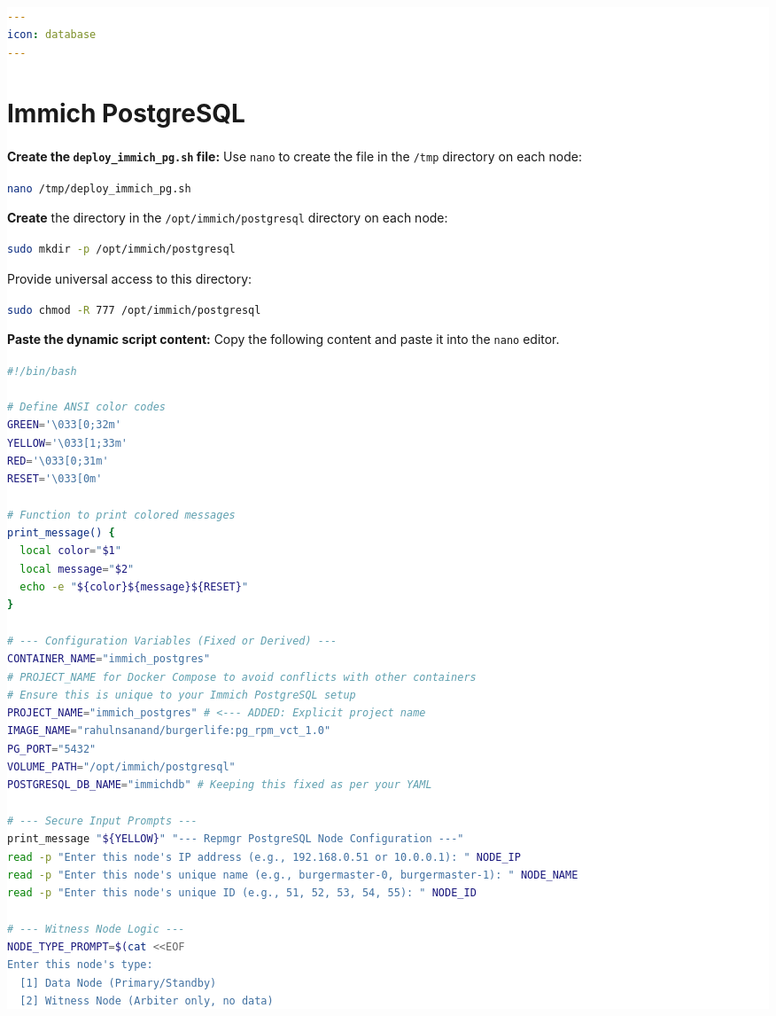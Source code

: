 ```yaml
---
icon: database
---
```


# Immich PostgreSQL

**Create the `deploy_immich_pg.sh` file:** Use `nano` to create the file in the `/tmp` directory on each node:

```bash
nano /tmp/deploy_immich_pg.sh
```

**Create** the directory in the `/opt/immich/postgresql` directory on each node:

```bash
sudo mkdir -p /opt/immich/postgresql
```

Provide universal access to this directory:

```bash
sudo chmod -R 777 /opt/immich/postgresql
```

**Paste the dynamic script content:** Copy the following content and paste it into the `nano` editor.

```bash
#!/bin/bash

# Define ANSI color codes
GREEN='\033[0;32m'
YELLOW='\033[1;33m'
RED='\033[0;31m'
RESET='\033[0m'

# Function to print colored messages
print_message() {
  local color="$1"
  local message="$2"
  echo -e "${color}${message}${RESET}"
}

# --- Configuration Variables (Fixed or Derived) ---
CONTAINER_NAME="immich_postgres"
# PROJECT_NAME for Docker Compose to avoid conflicts with other containers
# Ensure this is unique to your Immich PostgreSQL setup
PROJECT_NAME="immich_postgres" # <--- ADDED: Explicit project name
IMAGE_NAME="rahulnsanand/burgerlife:pg_rpm_vct_1.0"
PG_PORT="5432"
VOLUME_PATH="/opt/immich/postgresql"
POSTGRESQL_DB_NAME="immichdb" # Keeping this fixed as per your YAML

# --- Secure Input Prompts ---
print_message "${YELLOW}" "--- Repmgr PostgreSQL Node Configuration ---"
read -p "Enter this node's IP address (e.g., 192.168.0.51 or 10.0.0.1): " NODE_IP
read -p "Enter this node's unique name (e.g., burgermaster-0, burgermaster-1): " NODE_NAME
read -p "Enter this node's unique ID (e.g., 51, 52, 53, 54, 55): " NODE_ID

# --- Witness Node Logic ---
NODE_TYPE_PROMPT=$(cat <<EOF
Enter this node's type:
  [1] Data Node (Primary/Standby)
  [2] Witness Node (Arbiter only, no data)
```